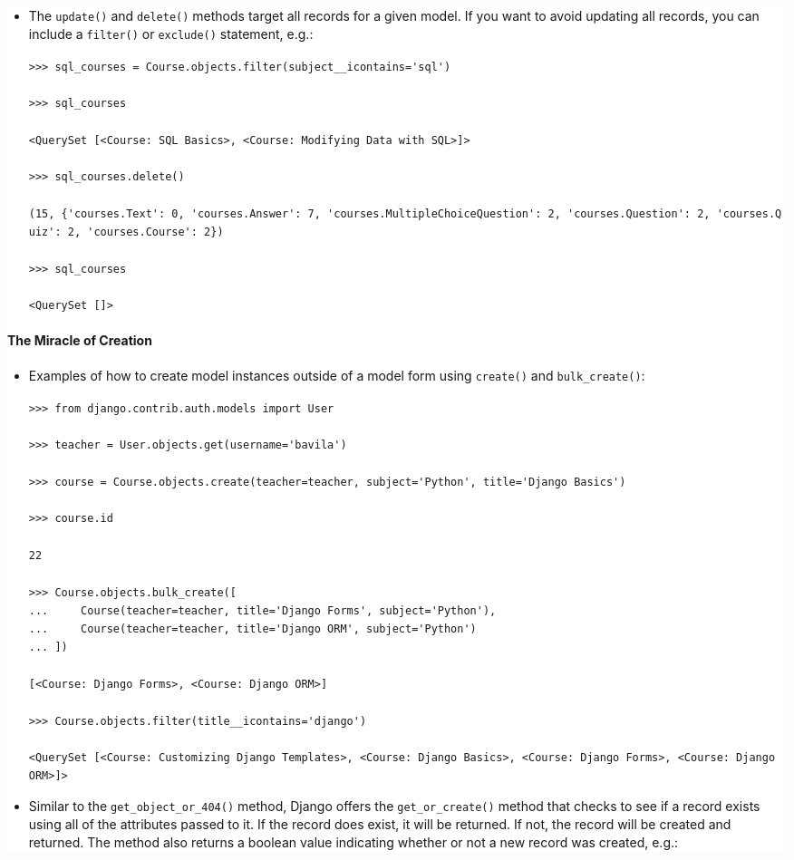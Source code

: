 - The `update()` and `delete()` methods target all records for a given model. If you want to avoid updating all records, you can include a `filter()` or `exclude()` statement, e.g.:

  ```
  >>> sql_courses = Course.objects.filter(subject__icontains='sql')

  >>> sql_courses

  <QuerySet [<Course: SQL Basics>, <Course: Modifying Data with SQL>]>

  >>> sql_courses.delete()

  (15, {'courses.Text': 0, 'courses.Answer': 7, 'courses.MultipleChoiceQuestion': 2, 'courses.Question': 2, 'courses.Quiz': 2, 'courses.Course': 2})

  >>> sql_courses

  <QuerySet []>
  ```

#### The Miracle of Creation

- Examples of how to create model instances outside of a model form using `create()` and `bulk_create()`:

  ```
  >>> from django.contrib.auth.models import User

  >>> teacher = User.objects.get(username='bavila')

  >>> course = Course.objects.create(teacher=teacher, subject='Python', title='Django Basics')

  >>> course.id

  22

  >>> Course.objects.bulk_create([
  ...     Course(teacher=teacher, title='Django Forms', subject='Python'),
  ...     Course(teacher=teacher, title='Django ORM', subject='Python')
  ... ])

  [<Course: Django Forms>, <Course: Django ORM>]

  >>> Course.objects.filter(title__icontains='django')

  <QuerySet [<Course: Customizing Django Templates>, <Course: Django Basics>, <Course: Django Forms>, <Course: Django ORM>]>
  ```

- Similar to the `get_object_or_404()` method, Django offers the `get_or_create()` method that checks to see if a record exists using all of the attributes passed to it. If the record does exist, it will be returned. If not, the record will be created and returned. The method also returns a boolean value indicating whether or not a new record was created, e.g.:
